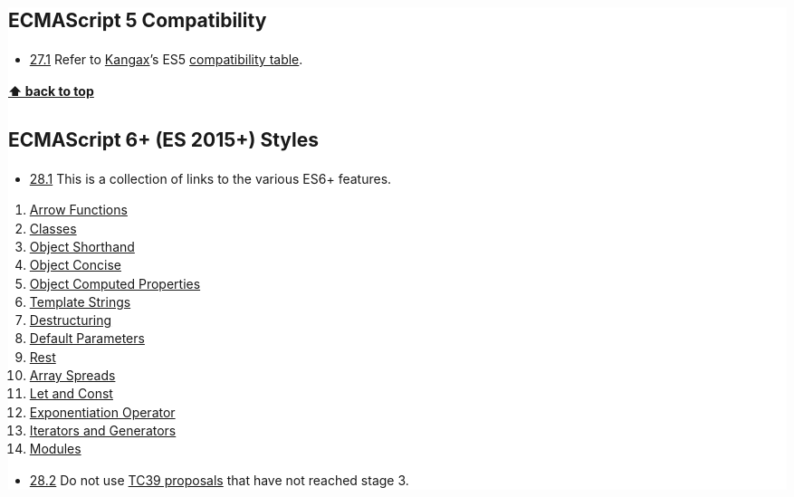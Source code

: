 ## ECMAScript 5 Compatibility

<a name="es5-compat--kangax"></a><a name="26.1"></a>

- [27.1](#es5-compat--kangax) Refer to [Kangax](https://twitter.com/kangax/)’s ES5 [compatibility table](https://kangax.github.io/es5-compat-table/).

**[⬆ back to top](#table-of-contents)**

<a name="ecmascript-6-styles"></a>

## ECMAScript 6+ (ES 2015+) Styles

<a name="es6-styles"></a><a name="27.1"></a>

- [28.1](#es6-styles) This is a collection of links to the various ES6+ features.

1. [Arrow Functions](#arrow-functions)
1. [Classes](#classes--constructors)
1. [Object Shorthand](#es6-object-shorthand)
1. [Object Concise](#es6-object-concise)
1. [Object Computed Properties](#es6-computed-properties)
1. [Template Strings](#es6-template-literals)
1. [Destructuring](#destructuring)
1. [Default Parameters](#es6-default-parameters)
1. [Rest](#es6-rest)
1. [Array Spreads](#es6-array-spreads)
1. [Let and Const](#references)
1. [Exponentiation Operator](#es2016-properties--exponentiation-operator)
1. [Iterators and Generators](#iterators-and-generators)
1. [Modules](#modules)

<a name="tc39-proposals"></a>

- [28.2](#tc39-proposals) Do not use [TC39 proposals](https://github.com/tc39/proposals) that have not reached stage 3.

